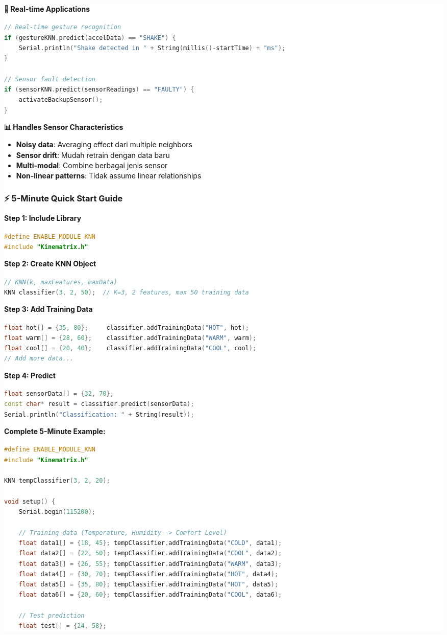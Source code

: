**🤖 Real-time Applications**
```cpp
// Real-time gesture recognition
if (gestureKNN.predict(accelData) == "SHAKE") {
    Serial.println("Shake detected in " + String(millis()-startTime) + "ms");
}

// Sensor fault detection
if (sensorKNN.predict(sensorReadings) == "FAULTY") {
    activateBackupSensor();
}
```

**📊 Handles Sensor Characteristics**
- **Noisy data**: Averaging effect dari multiple neighbors
- **Sensor drift**: Mudah retrain dengan data baru
- **Multi-modal**: Combine berbagai jenis sensor
- **Non-linear patterns**: Tidak assume linear relationships

### ⚡ 5-Minute Quick Start Guide

**Step 1: Include Library**
```cpp
#define ENABLE_MODULE_KNN
#include "Kinematrix.h"
```

**Step 2: Create KNN Object**
```cpp
// KNN(k, maxFeatures, maxData)
KNN classifier(3, 2, 50);  // K=3, 2 features, max 50 training data
```

**Step 3: Add Training Data**
```cpp
float hot[] = {35, 80};     classifier.addTrainingData("HOT", hot);
float warm[] = {28, 60};    classifier.addTrainingData("WARM", warm);
float cool[] = {20, 40};    classifier.addTrainingData("COOL", cool);
// Add more data...
```

**Step 4: Predict**
```cpp
float sensorData[] = {32, 70};
const char* result = classifier.predict(sensorData);
Serial.println("Classification: " + String(result));
```

**Complete 5-Minute Example:**
```cpp
#define ENABLE_MODULE_KNN
#include "Kinematrix.h"

KNN tempClassifier(3, 2, 20);

void setup() {
    Serial.begin(115200);
    
    // Training data (Temperature, Humidity -> Comfort Level)
    float data1[] = {18, 45}; tempClassifier.addTrainingData("COLD", data1);
    float data2[] = {22, 50}; tempClassifier.addTrainingData("COOL", data2);
    float data3[] = {26, 55}; tempClassifier.addTrainingData("WARM", data3);
    float data4[] = {30, 70}; tempClassifier.addTrainingData("HOT", data4);
    float data5[] = {35, 80}; tempClassifier.addTrainingData("HOT", data5);
    float data6[] = {20, 60}; tempClassifier.addTrainingData("COOL", data6);
    
    // Test prediction
    float test[] = {24, 58};
```